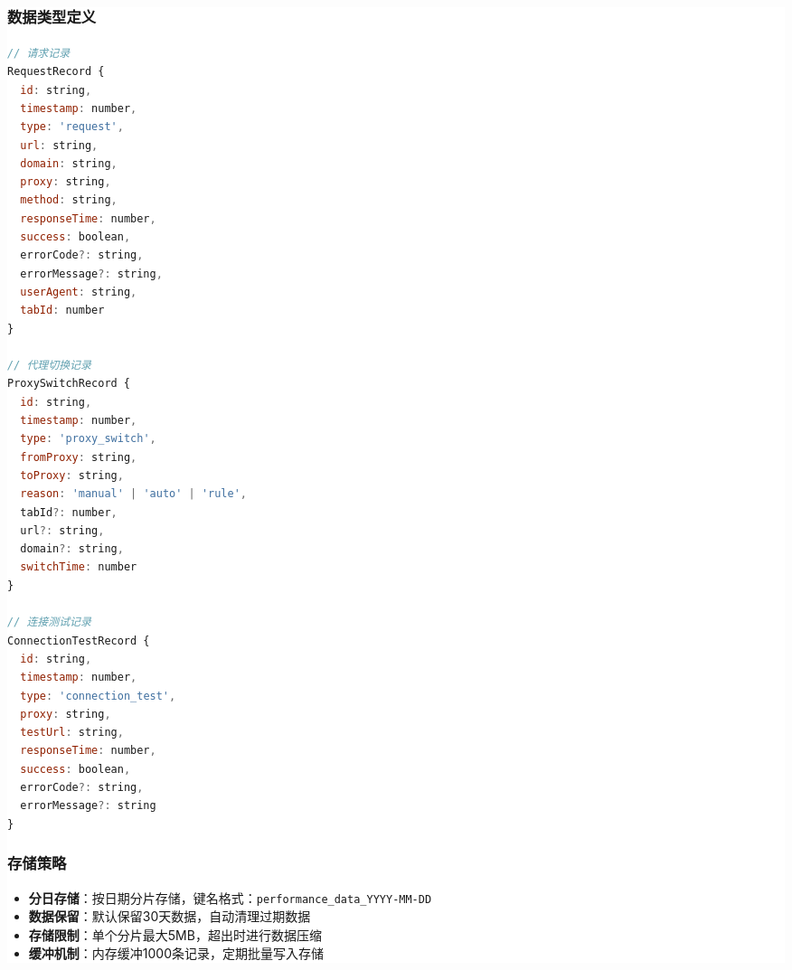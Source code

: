 ### 数据类型定义
```javascript
// 请求记录
RequestRecord {
  id: string,
  timestamp: number,
  type: 'request',
  url: string,
  domain: string,
  proxy: string,
  method: string,
  responseTime: number,
  success: boolean,
  errorCode?: string,
  errorMessage?: string,
  userAgent: string,
  tabId: number
}

// 代理切换记录
ProxySwitchRecord {
  id: string,
  timestamp: number,
  type: 'proxy_switch',
  fromProxy: string,
  toProxy: string,
  reason: 'manual' | 'auto' | 'rule',
  tabId?: number,
  url?: string,
  domain?: string,
  switchTime: number
}

// 连接测试记录
ConnectionTestRecord {
  id: string,
  timestamp: number,
  type: 'connection_test',
  proxy: string,
  testUrl: string,
  responseTime: number,
  success: boolean,
  errorCode?: string,
  errorMessage?: string
}
```

### 存储策略
- **分日存储**：按日期分片存储，键名格式：`performance_data_YYYY-MM-DD`
- **数据保留**：默认保留30天数据，自动清理过期数据
- **存储限制**：单个分片最大5MB，超出时进行数据压缩
- **缓冲机制**：内存缓冲1000条记录，定期批量写入存储

